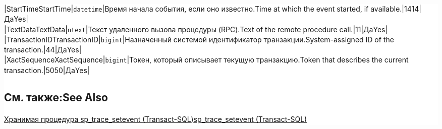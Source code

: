 |<span data-ttu-id="b2cac-196">StartTime</span><span class="sxs-lookup"><span data-stu-id="b2cac-196">StartTime</span></span>|`datetime`|<span data-ttu-id="b2cac-197">Время начала события, если оно известно.</span><span class="sxs-lookup"><span data-stu-id="b2cac-197">Time at which the event started, if available.</span></span>|<span data-ttu-id="b2cac-198">14</span><span class="sxs-lookup"><span data-stu-id="b2cac-198">14</span></span>|<span data-ttu-id="b2cac-199">Да</span><span class="sxs-lookup"><span data-stu-id="b2cac-199">Yes</span></span>|  
|<span data-ttu-id="b2cac-200">TextData</span><span class="sxs-lookup"><span data-stu-id="b2cac-200">TextData</span></span>|`ntext`|<span data-ttu-id="b2cac-201">Текст удаленного вызова процедуры (RPC).</span><span class="sxs-lookup"><span data-stu-id="b2cac-201">Text of the remote procedure call.</span></span>|<span data-ttu-id="b2cac-202">1</span><span class="sxs-lookup"><span data-stu-id="b2cac-202">1</span></span>|<span data-ttu-id="b2cac-203">Да</span><span class="sxs-lookup"><span data-stu-id="b2cac-203">Yes</span></span>|  
|<span data-ttu-id="b2cac-204">TransactionID</span><span class="sxs-lookup"><span data-stu-id="b2cac-204">TransactionID</span></span>|`bigint`|<span data-ttu-id="b2cac-205">Назначенный системой идентификатор транзакции.</span><span class="sxs-lookup"><span data-stu-id="b2cac-205">System-assigned ID of the transaction.</span></span>|<span data-ttu-id="b2cac-206">4</span><span class="sxs-lookup"><span data-stu-id="b2cac-206">4</span></span>|<span data-ttu-id="b2cac-207">Да</span><span class="sxs-lookup"><span data-stu-id="b2cac-207">Yes</span></span>|  
|<span data-ttu-id="b2cac-208">XactSequence</span><span class="sxs-lookup"><span data-stu-id="b2cac-208">XactSequence</span></span>|`bigint`|<span data-ttu-id="b2cac-209">Токен, который описывает текущую транзакцию.</span><span class="sxs-lookup"><span data-stu-id="b2cac-209">Token that describes the current transaction.</span></span>|<span data-ttu-id="b2cac-210">50</span><span class="sxs-lookup"><span data-stu-id="b2cac-210">50</span></span>|<span data-ttu-id="b2cac-211">Да</span><span class="sxs-lookup"><span data-stu-id="b2cac-211">Yes</span></span>|  
  
## <a name="see-also"></a><span data-ttu-id="b2cac-212">См. также:</span><span class="sxs-lookup"><span data-stu-id="b2cac-212">See Also</span></span>  
 [<span data-ttu-id="b2cac-213">Хранимая процедура sp_trace_setevent (Transact-SQL)</span><span class="sxs-lookup"><span data-stu-id="b2cac-213">sp_trace_setevent &#40;Transact-SQL&#41;</span></span>](/sql/relational-databases/system-stored-procedures/sp-trace-setevent-transact-sql)  
  
  
